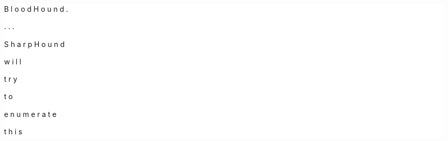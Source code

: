 B
l
o
o
d
H
o
u
n
d
.
 
 
 
.
.
.
 
 
 
 
S
h
a
r
p
H
o
u
n
d
 
w
i
l
l
 
t
r
y
 
t
o
 
e
n
u
m
e
r
a
t
e
 
t
h
i
s
 
